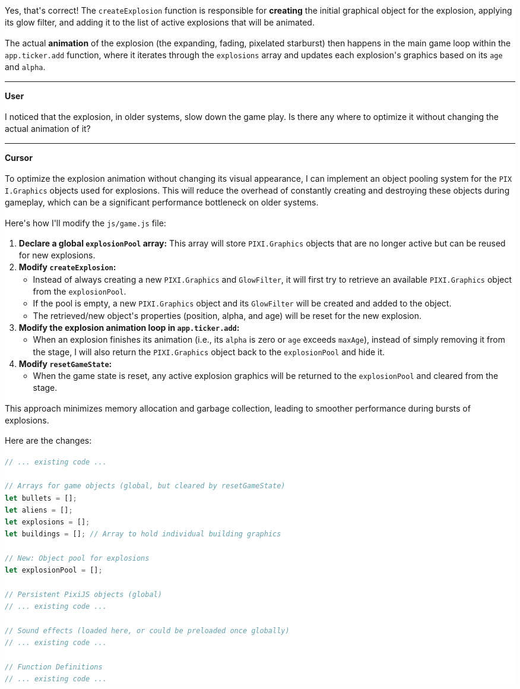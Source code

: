 Yes, that's correct! The `createExplosion` function is responsible for **creating** the initial graphical object for the explosion, applying its glow filter, and adding it to the list of active explosions that will be animated.

The actual **animation** of the explosion (the expanding, fading, pixelated starburst) then happens in the main game loop within the `app.ticker.add` function, where it iterates through the `explosions` array and updates each explosion's graphics based on its `age` and `alpha`.

---

**User**

I noticed that the explosion, in older systems, slow down the game play.  Is there any where to optimize it without changing the actual animation of it?

---

**Cursor**

To optimize the explosion animation without changing its visual appearance, I can implement an object pooling system for the `PIXI.Graphics` objects used for explosions. This will reduce the overhead of constantly creating and destroying these objects during gameplay, which can be a significant performance bottleneck on older systems.

Here's how I'll modify the `js/game.js` file:

1.  **Declare a global `explosionPool` array:** This array will store `PIXI.Graphics` objects that are no longer active but can be reused for new explosions.
2.  **Modify `createExplosion`:**
    *   Instead of always creating a new `PIXI.Graphics` and `GlowFilter`, it will first try to retrieve an available `PIXI.Graphics` object from the `explosionPool`.
    *   If the pool is empty, a new `PIXI.Graphics` object and its `GlowFilter` will be created and added to the object.
    *   The retrieved/new object's properties (position, alpha, and age) will be reset for the new explosion.
3.  **Modify the explosion animation loop in `app.ticker.add`:**
    *   When an explosion finishes its animation (i.e., its `alpha` is zero or `age` exceeds `maxAge`), instead of simply removing it from the stage, I will also return the `PIXI.Graphics` object back to the `explosionPool` and hide it.
4.  **Modify `resetGameState`:**
    *   When the game state is reset, any active explosion graphics will be returned to the `explosionPool` and cleared from the stage.

This approach minimizes memory allocation and garbage collection, leading to smoother performance during bursts of explosions.

Here are the changes:

```javascript
// ... existing code ...

// Arrays for game objects (global, but cleared by resetGameState)
let bullets = [];
let aliens = [];
let explosions = [];
let buildings = []; // Array to hold individual building graphics

// New: Object pool for explosions
let explosionPool = [];

// Persistent PixiJS objects (global)
// ... existing code ...

// Sound effects (loaded here, or could be preloaded once globally)
// ... existing code ...

// Function Definitions
// ... existing code ...

```